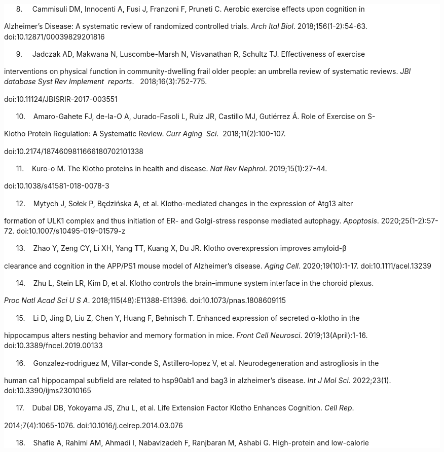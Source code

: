 <ul style="list-style:none;"><li>
<p><span class="font3">8. &nbsp;&nbsp;&nbsp;&nbsp;Cammisuli DM, Innocenti A, Fusi J, Franzoni F, Pruneti C. Aerobic exercise effects upon cognition in</span></p></li></ul>
<p><span class="font3">Alzheimer’s Disease: A systematic review of randomized controlled trials. </span><span class="font3" style="font-style:italic;">Arch Ital Biol</span><span class="font3">. 2018;156(1-2):54-63. doi:10.12871/00039829201816</span></p>
<ul style="list-style:none;"><li>
<p><span class="font3">9. &nbsp;&nbsp;&nbsp;&nbsp;Jadczak AD, Makwana N, Luscombe-Marsh N, Visvanathan R, Schultz TJ. Effectiveness of exercise</span></p></li></ul>
<p><span class="font3">interventions on physical function in community-dwelling frail older people: an umbrella review of systematic reviews. </span><span class="font3" style="font-style:italic;">JBI database Syst Rev Implement &nbsp;reports</span><span class="font3">. &nbsp;&nbsp;2018;16(3):752-775.</span></p>
<p><span class="font3">doi:10.11124/JBISRIR-2017-003551</span></p>
<ul style="list-style:none;"><li>
<p><span class="font3">10. &nbsp;&nbsp;&nbsp;Amaro-Gahete FJ, de-la-O A, Jurado-Fasoli L, Ruiz JR, Castillo MJ, Gutiérrez Á. Role of Exercise on S-</span></p></li></ul>
<p><span class="font3">Klotho Protein Regulation: A Systematic Review. </span><span class="font3" style="font-style:italic;">Curr Aging &nbsp;Sci</span><span class="font3">. &nbsp;2018;11(2):100-107.</span></p>
<p><span class="font3">doi:10.2174/1874609811666180702101338</span></p>
<ul style="list-style:none;"><li>
<p><span class="font3">11. &nbsp;&nbsp;&nbsp;Kuro-o M. The Klotho proteins in health and disease. </span><span class="font3" style="font-style:italic;">Nat Rev Nephrol</span><span class="font3">. 2019;15(1):27-44.</span></p></li></ul>
<p><span class="font3">doi:10.1038/s41581-018-0078-3</span></p>
<ul style="list-style:none;"><li>
<p><span class="font3">12. &nbsp;&nbsp;&nbsp;Mytych J, Sołek P, Będzińska A, et al. Klotho-mediated changes in the expression of Atg13 alter</span></p></li></ul>
<p><span class="font3">formation of ULK1 complex and thus initiation of ER- and Golgi-stress response mediated autophagy. </span><span class="font3" style="font-style:italic;">Apoptosis</span><span class="font3">. 2020;25(1-2):57-72. doi:10.1007/s10495-019-01579-z</span></p>
<ul style="list-style:none;"><li>
<p><span class="font3">13. &nbsp;&nbsp;&nbsp;Zhao Y, Zeng CY, Li XH, Yang TT, Kuang X, Du JR. Klotho overexpression improves amyloid-β</span></p></li></ul>
<p><span class="font3">clearance and cognition in the APP/PS1 mouse model of Alzheimer’s disease. </span><span class="font3" style="font-style:italic;">Aging Cell</span><span class="font3">. 2020;19(10):1-17. doi:10.1111/acel.13239</span></p>
<ul style="list-style:none;"><li>
<p><span class="font3">14. &nbsp;&nbsp;&nbsp;Zhu L, Stein LR, Kim D, et al. Klotho controls the brain–immune system interface in the choroid plexus.</span></p></li></ul>
<p><span class="font3" style="font-style:italic;">Proc Natl Acad Sci U S A</span><span class="font3">. 2018;115(48):E11388-E11396. doi:10.1073/pnas.1808609115</span></p>
<ul style="list-style:none;"><li>
<p><span class="font3">15. &nbsp;&nbsp;&nbsp;Li D, Jing D, Liu Z, Chen Y, Huang F, Behnisch T. Enhanced expression of secreted α-klotho in the</span></p></li></ul>
<p><span class="font3">hippocampus alters nesting behavior and memory formation in mice. </span><span class="font3" style="font-style:italic;">Front Cell Neurosci</span><span class="font3">. 2019;13(April):1-16. doi:10.3389/fncel.2019.00133</span></p>
<ul style="list-style:none;"><li>
<p><span class="font3">16. &nbsp;&nbsp;&nbsp;Gonzalez‐rodriguez M, Villar‐conde S, Astillero‐lopez V, et al. Neurodegeneration and astrogliosis in the</span></p></li></ul>
<p><span class="font3">human ca1 hippocampal subfield are related to hsp90ab1 and bag3 in alzheimer’s disease. </span><span class="font3" style="font-style:italic;">Int J Mol Sci</span><span class="font3">. 2022;23(1). doi:10.3390/ijms23010165</span></p>
<ul style="list-style:none;"><li>
<p><span class="font3">17. &nbsp;&nbsp;&nbsp;Dubal DB, Yokoyama JS, Zhu L, et al. Life Extension Factor Klotho Enhances Cognition. </span><span class="font3" style="font-style:italic;">Cell Rep</span><span class="font3">.</span></p></li></ul>
<p><span class="font3">2014;7(4):1065-1076. doi:10.1016/j.celrep.2014.03.076</span></p>
<ul style="list-style:none;"><li>
<p><span class="font3">18. &nbsp;&nbsp;&nbsp;Shafie A, Rahimi AM, Ahmadi I, Nabavizadeh F, Ranjbaran M, Ashabi G. High-protein and low-calorie</span></p></li></ul>